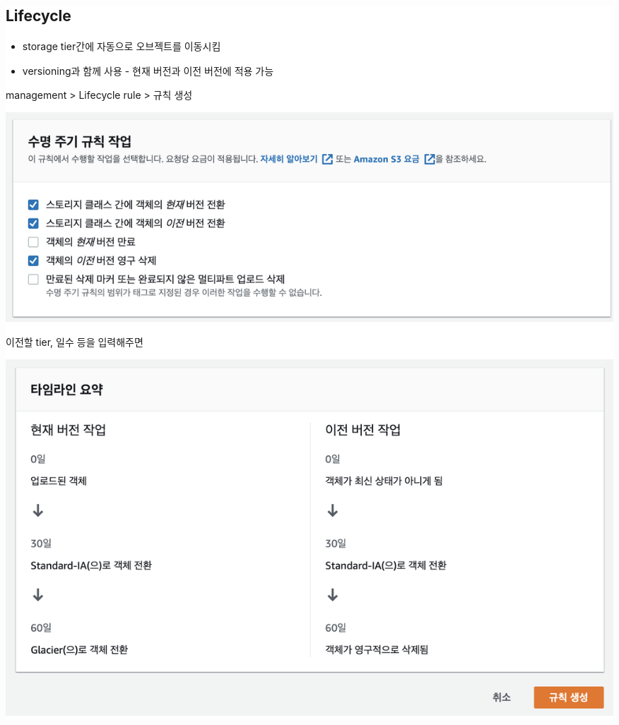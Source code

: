 


## Lifecycle

* storage tier간에 자동으로 오브젝트를 이동시킴

* versioning과 함께 사용 - 현재 버전과 이전 버전에 적용 가능



management > Lifecycle rule > 규칙 생성

![image-20210112080629393](/assets/[AWSSA]S3/image-20210112080629393.png)

이전할 tier, 일수 등을 입력해주면

![image-20210112080649118](/assets/[AWSSA]S3/image-20210112080649118.png)
